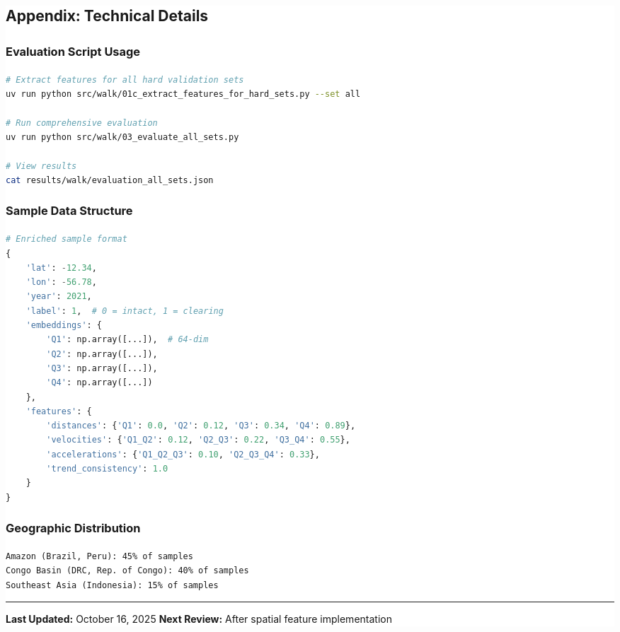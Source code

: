 ## Appendix: Technical Details

### Evaluation Script Usage
```bash
# Extract features for all hard validation sets
uv run python src/walk/01c_extract_features_for_hard_sets.py --set all

# Run comprehensive evaluation
uv run python src/walk/03_evaluate_all_sets.py

# View results
cat results/walk/evaluation_all_sets.json
```

### Sample Data Structure
```python
# Enriched sample format
{
    'lat': -12.34,
    'lon': -56.78,
    'year': 2021,
    'label': 1,  # 0 = intact, 1 = clearing
    'embeddings': {
        'Q1': np.array([...]),  # 64-dim
        'Q2': np.array([...]),
        'Q3': np.array([...]),
        'Q4': np.array([...])
    },
    'features': {
        'distances': {'Q1': 0.0, 'Q2': 0.12, 'Q3': 0.34, 'Q4': 0.89},
        'velocities': {'Q1_Q2': 0.12, 'Q2_Q3': 0.22, 'Q3_Q4': 0.55},
        'accelerations': {'Q1_Q2_Q3': 0.10, 'Q2_Q3_Q4': 0.33},
        'trend_consistency': 1.0
    }
}
```

### Geographic Distribution
```
Amazon (Brazil, Peru): 45% of samples
Congo Basin (DRC, Rep. of Congo): 40% of samples
Southeast Asia (Indonesia): 15% of samples
```

---

**Last Updated:** October 16, 2025
**Next Review:** After spatial feature implementation
